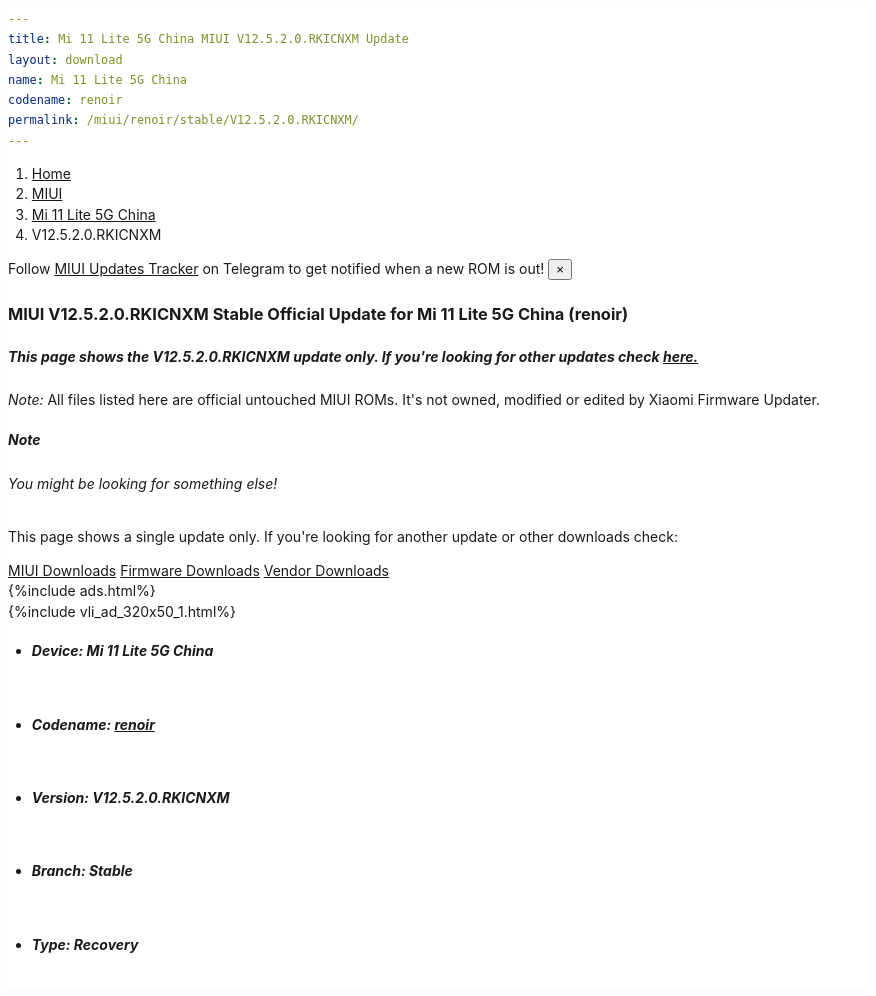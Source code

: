 ```yaml
---
title: Mi 11 Lite 5G China MIUI V12.5.2.0.RKICNXM Update
layout: download
name: Mi 11 Lite 5G China
codename: renoir
permalink: /miui/renoir/stable/V12.5.2.0.RKICNXM/
---
```

<nav aria-label="breadcrumb">
    <ol class="breadcrumb">
        <li class="breadcrumb-item"><a href="/">Home</a></li>
        <li class="breadcrumb-item"><a href="/miui/">MIUI</a></li>
        <li class="breadcrumb-item"><a href="/miui/renoir/">Mi 11 Lite 5G China</a></li>
        <li class="breadcrumb-item active" aria-current="page">V12.5.2.0.RKICNXM</li>
    </ol>
</nav>
<div class="alert alert-primary alert-dismissible fade show" role="alert">
    Follow <a href="https://t.me/MIUIUpdatesTracker" class="alert-link">MIUI Updates Tracker</a> on Telegram to get
    notified when a new ROM is out!
    <button type="button" class="close" data-dismiss="alert" aria-label="Close">
        <span aria-hidden="true">&times;</span>
    </button>
</div>
<div class="col-12 mx-auto">
    <h3 class="title bg-light p-2 rounded">MIUI V12.5.2.0.RKICNXM Stable Official Update for Mi 11 Lite 5G China (renoir)</h3>
    <h5>This page shows the V12.5.2.0.RKICNXM update only. If you're looking for other updates check
        <a href="/miui/renoir/">here.</a></h5>
    <p><i>Note: </i>All files listed here are official untouched MIUI ROMs.
        It's not owned, modified or edited by Xiaomi Firmware Updater.</p>
    <div class="card">
        <div class="card-body">
            <h5 class="card-title">Note</h5>
            <h6 class="card-subtitle mb-2 text-muted">You might be looking for something else!</h6>
            <p class="card-text">This page shows a single update only.
                If you're looking for another update or other downloads check:</p>
            <a href="/miui/" class="card-link">MIUI Downloads</a>
            <a href="/firmware/" class="card-link">Firmware Downloads</a>
            <a href="/vendor/" class="card-link">Vendor Downloads</a>
        </div>
    </div>
    {%include ads.html%}
    <div class="row justify-content-center">
        <div class="col-10" id="downloads">
                    <div class="card card-body">
            {%include vli_ad_320x50_1.html%}
            <ul class="list-unstyled">
                <li style="padding-bottom: 10px;">
                    <h5><b>Device: </b>Mi 11 Lite 5G China</h5>
                </li>
                <li style="padding-bottom: 10px;">
                    <h5><b>Codename: </b> <a href="/miui/renoir/" target="_blank">renoir</a> </h5>
                </li>
                <li style="padding-bottom: 10px;">
                    <h5><b>Version: </b>V12.5.2.0.RKICNXM</h5>
                </li>
                <li style="padding-bottom: 10px;">
                    <h5><b>Branch: </b>Stable</h5>
                </li>
                <li style="padding-bottom: 10px;">
                    <h5><b>Type: </b>Recovery</h5>
